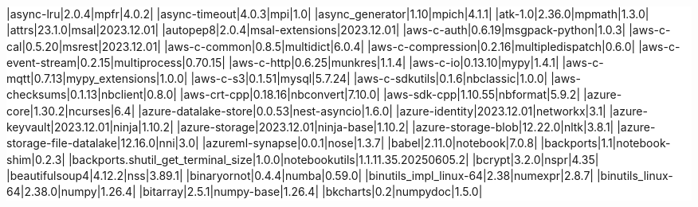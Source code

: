 |async-lru|2.0.4|mpfr|4.0.2|
|async-timeout|4.0.3|mpi|1.0|
|async_generator|1.10|mpich|4.1.1|
|atk-1.0|2.36.0|mpmath|1.3.0|
|attrs|23.1.0|msal|2023.12.01|
|autopep8|2.0.4|msal-extensions|2023.12.01|
|aws-c-auth|0.6.19|msgpack-python|1.0.3|
|aws-c-cal|0.5.20|msrest|2023.12.01|
|aws-c-common|0.8.5|multidict|6.0.4|
|aws-c-compression|0.2.16|multipledispatch|0.6.0|
|aws-c-event-stream|0.2.15|multiprocess|0.70.15|
|aws-c-http|0.6.25|munkres|1.1.4|
|aws-c-io|0.13.10|mypy|1.4.1|
|aws-c-mqtt|0.7.13|mypy_extensions|1.0.0|
|aws-c-s3|0.1.51|mysql|5.7.24|
|aws-c-sdkutils|0.1.6|nbclassic|1.0.0|
|aws-checksums|0.1.13|nbclient|0.8.0|
|aws-crt-cpp|0.18.16|nbconvert|7.10.0|
|aws-sdk-cpp|1.10.55|nbformat|5.9.2|
|azure-core|1.30.2|ncurses|6.4|
|azure-datalake-store|0.0.53|nest-asyncio|1.6.0|
|azure-identity|2023.12.01|networkx|3.1|
|azure-keyvault|2023.12.01|ninja|1.10.2|
|azure-storage|2023.12.01|ninja-base|1.10.2|
|azure-storage-blob|12.22.0|nltk|3.8.1|
|azure-storage-file-datalake|12.16.0|nni|3.0|
|azureml-synapse|0.0.1|nose|1.3.7|
|babel|2.11.0|notebook|7.0.8|
|backports|1.1|notebook-shim|0.2.3|
|backports.shutil_get_terminal_size|1.0.0|notebookutils|1.1.11.35.20250605.2|
|bcrypt|3.2.0|nspr|4.35|
|beautifulsoup4|4.12.2|nss|3.89.1|
|binaryornot|0.4.4|numba|0.59.0|
|binutils_impl_linux-64|2.38|numexpr|2.8.7|
|binutils_linux-64|2.38.0|numpy|1.26.4|
|bitarray|2.5.1|numpy-base|1.26.4|
|bkcharts|0.2|numpydoc|1.5.0|